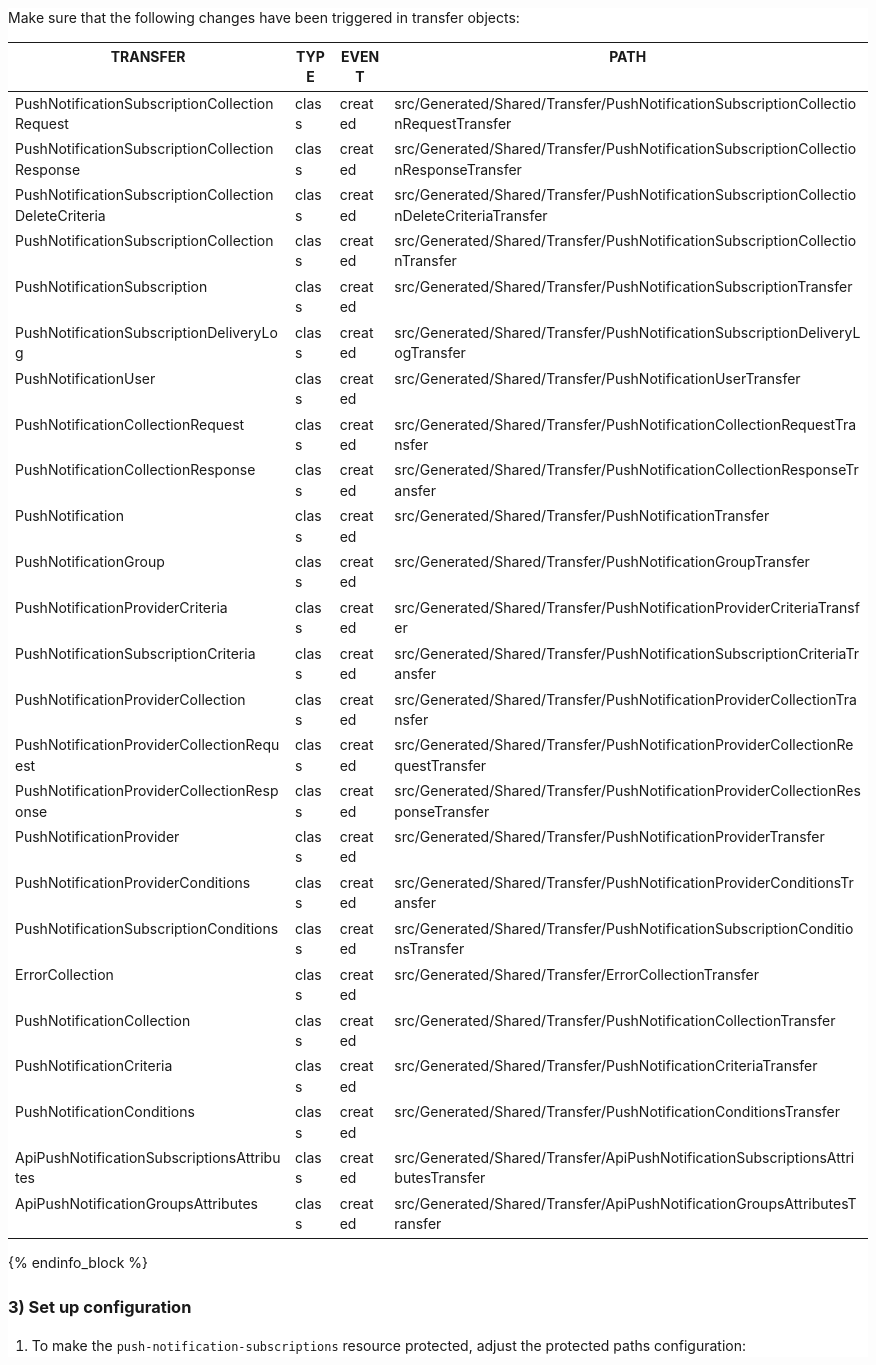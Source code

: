 Make sure that the following changes have been triggered in transfer objects:

| TRANSFER                                             | TYPE  | EVENT   | PATH                                                                                       |
|------------------------------------------------------|-------|---------|--------------------------------------------------------------------------------------------|
| PushNotificationSubscriptionCollectionRequest        | class | created | src/Generated/Shared/Transfer/PushNotificationSubscriptionCollectionRequestTransfer        |
| PushNotificationSubscriptionCollectionResponse       | class | created | src/Generated/Shared/Transfer/PushNotificationSubscriptionCollectionResponseTransfer       |
| PushNotificationSubscriptionCollectionDeleteCriteria | class | created | src/Generated/Shared/Transfer/PushNotificationSubscriptionCollectionDeleteCriteriaTransfer |
| PushNotificationSubscriptionCollection               | class | created | src/Generated/Shared/Transfer/PushNotificationSubscriptionCollectionTransfer               |
| PushNotificationSubscription                         | class | created | src/Generated/Shared/Transfer/PushNotificationSubscriptionTransfer                         |
| PushNotificationSubscriptionDeliveryLog              | class | created | src/Generated/Shared/Transfer/PushNotificationSubscriptionDeliveryLogTransfer              |
| PushNotificationUser                                 | class | created | src/Generated/Shared/Transfer/PushNotificationUserTransfer                                 |
| PushNotificationCollectionRequest                    | class | created | src/Generated/Shared/Transfer/PushNotificationCollectionRequestTransfer                    |
| PushNotificationCollectionResponse                   | class | created | src/Generated/Shared/Transfer/PushNotificationCollectionResponseTransfer                   |
| PushNotification                                     | class | created | src/Generated/Shared/Transfer/PushNotificationTransfer                                     |
| PushNotificationGroup                                | class | created | src/Generated/Shared/Transfer/PushNotificationGroupTransfer                                |
| PushNotificationProviderCriteria                     | class | created | src/Generated/Shared/Transfer/PushNotificationProviderCriteriaTransfer                     |
| PushNotificationSubscriptionCriteria                 | class | created | src/Generated/Shared/Transfer/PushNotificationSubscriptionCriteriaTransfer                 |
| PushNotificationProviderCollection                   | class | created | src/Generated/Shared/Transfer/PushNotificationProviderCollectionTransfer                   |
| PushNotificationProviderCollectionRequest            | class | created | src/Generated/Shared/Transfer/PushNotificationProviderCollectionRequestTransfer            |
| PushNotificationProviderCollectionResponse           | class | created | src/Generated/Shared/Transfer/PushNotificationProviderCollectionResponseTransfer           |
| PushNotificationProvider                             | class | created | src/Generated/Shared/Transfer/PushNotificationProviderTransfer                             |
| PushNotificationProviderConditions                   | class | created | src/Generated/Shared/Transfer/PushNotificationProviderConditionsTransfer                   |
| PushNotificationSubscriptionConditions               | class | created | src/Generated/Shared/Transfer/PushNotificationSubscriptionConditionsTransfer               |
| ErrorCollection                                      | class | created | src/Generated/Shared/Transfer/ErrorCollectionTransfer                                      |
| PushNotificationCollection                           | class | created | src/Generated/Shared/Transfer/PushNotificationCollectionTransfer                           |
| PushNotificationCriteria                             | class | created | src/Generated/Shared/Transfer/PushNotificationCriteriaTransfer                             |
| PushNotificationConditions                           | class | created | src/Generated/Shared/Transfer/PushNotificationConditionsTransfer                           |
| ApiPushNotificationSubscriptionsAttributes           | class | created | src/Generated/Shared/Transfer/ApiPushNotificationSubscriptionsAttributesTransfer           |
| ApiPushNotificationGroupsAttributes                  | class | created | src/Generated/Shared/Transfer/ApiPushNotificationGroupsAttributesTransfer                  |

{% endinfo_block %}

### 3) Set up configuration

1. To make the `push-notification-subscriptions` resource protected, adjust the protected paths configuration:
